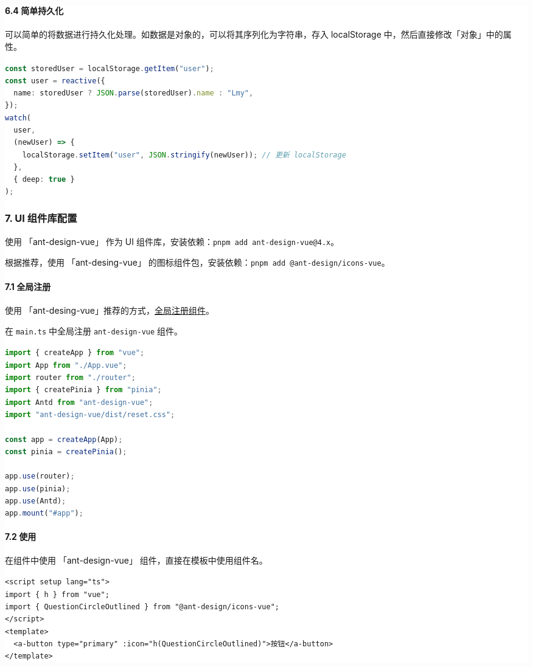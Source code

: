 #### 6.4 简单持久化

可以简单的将数据进行持久化处理。如数据是对象的，可以将其序列化为字符串，存入 localStorage 中，然后直接修改「对象」中的属性。

```ts
const storedUser = localStorage.getItem("user");
const user = reactive({
  name: storedUser ? JSON.parse(storedUser).name : "Lmy",
});
watch(
  user,
  (newUser) => {
    localStorage.setItem("user", JSON.stringify(newUser)); // 更新 localStorage
  },
  { deep: true }
);
```

### 7. UI 组件库配置

使用 「ant-design-vue」 作为 UI 组件库，安装依赖：`pnpm add ant-design-vue@4.x`。

根据推荐，使用 「ant-desing-vue」 的图标组件包，安装依赖：`pnpm add @ant-design/icons-vue`。

#### 7.1 全局注册

使用 「ant-desing-vue」推荐的方式，[全局注册组件](https://antdv.com/docs/vue/getting-started-cn#_2-%E4%BD%BF%E7%94%A8%E7%BB%84%E4%BB%B6)。

在 `main.ts` 中全局注册 `ant-design-vue` 组件。

```ts
import { createApp } from "vue";
import App from "./App.vue";
import router from "./router";
import { createPinia } from "pinia";
import Antd from "ant-design-vue";
import "ant-design-vue/dist/reset.css";

const app = createApp(App);
const pinia = createPinia();

app.use(router);
app.use(pinia);
app.use(Antd);
app.mount("#app");
```

#### 7.2 使用

在组件中使用 「ant-design-vue」 组件，直接在模板中使用组件名。

```vue
<script setup lang="ts">
import { h } from "vue";
import { QuestionCircleOutlined } from "@ant-design/icons-vue";
</script>
<template>
  <a-button type="primary" :icon="h(QuestionCircleOutlined)">按钮</a-button>
</template>
```
